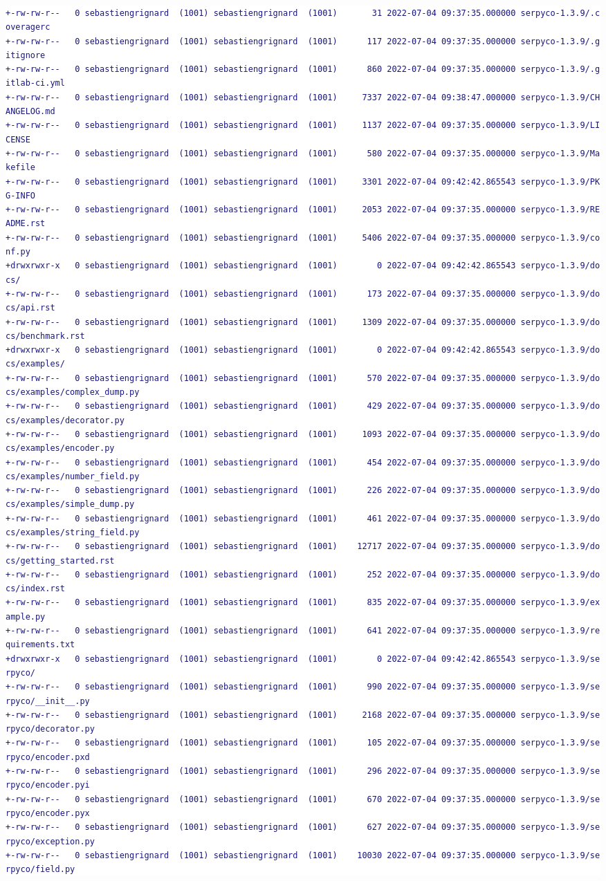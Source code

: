 ```diff
+-rw-rw-r--   0 sebastiengrignard  (1001) sebastiengrignard  (1001)       31 2022-07-04 09:37:35.000000 serpyco-1.3.9/.coveragerc
+-rw-rw-r--   0 sebastiengrignard  (1001) sebastiengrignard  (1001)      117 2022-07-04 09:37:35.000000 serpyco-1.3.9/.gitignore
+-rw-rw-r--   0 sebastiengrignard  (1001) sebastiengrignard  (1001)      860 2022-07-04 09:37:35.000000 serpyco-1.3.9/.gitlab-ci.yml
+-rw-rw-r--   0 sebastiengrignard  (1001) sebastiengrignard  (1001)     7337 2022-07-04 09:38:47.000000 serpyco-1.3.9/CHANGELOG.md
+-rw-rw-r--   0 sebastiengrignard  (1001) sebastiengrignard  (1001)     1137 2022-07-04 09:37:35.000000 serpyco-1.3.9/LICENSE
+-rw-rw-r--   0 sebastiengrignard  (1001) sebastiengrignard  (1001)      580 2022-07-04 09:37:35.000000 serpyco-1.3.9/Makefile
+-rw-rw-r--   0 sebastiengrignard  (1001) sebastiengrignard  (1001)     3301 2022-07-04 09:42:42.865543 serpyco-1.3.9/PKG-INFO
+-rw-rw-r--   0 sebastiengrignard  (1001) sebastiengrignard  (1001)     2053 2022-07-04 09:37:35.000000 serpyco-1.3.9/README.rst
+-rw-rw-r--   0 sebastiengrignard  (1001) sebastiengrignard  (1001)     5406 2022-07-04 09:37:35.000000 serpyco-1.3.9/conf.py
+drwxrwxr-x   0 sebastiengrignard  (1001) sebastiengrignard  (1001)        0 2022-07-04 09:42:42.865543 serpyco-1.3.9/docs/
+-rw-rw-r--   0 sebastiengrignard  (1001) sebastiengrignard  (1001)      173 2022-07-04 09:37:35.000000 serpyco-1.3.9/docs/api.rst
+-rw-rw-r--   0 sebastiengrignard  (1001) sebastiengrignard  (1001)     1309 2022-07-04 09:37:35.000000 serpyco-1.3.9/docs/benchmark.rst
+drwxrwxr-x   0 sebastiengrignard  (1001) sebastiengrignard  (1001)        0 2022-07-04 09:42:42.865543 serpyco-1.3.9/docs/examples/
+-rw-rw-r--   0 sebastiengrignard  (1001) sebastiengrignard  (1001)      570 2022-07-04 09:37:35.000000 serpyco-1.3.9/docs/examples/complex_dump.py
+-rw-rw-r--   0 sebastiengrignard  (1001) sebastiengrignard  (1001)      429 2022-07-04 09:37:35.000000 serpyco-1.3.9/docs/examples/decorator.py
+-rw-rw-r--   0 sebastiengrignard  (1001) sebastiengrignard  (1001)     1093 2022-07-04 09:37:35.000000 serpyco-1.3.9/docs/examples/encoder.py
+-rw-rw-r--   0 sebastiengrignard  (1001) sebastiengrignard  (1001)      454 2022-07-04 09:37:35.000000 serpyco-1.3.9/docs/examples/number_field.py
+-rw-rw-r--   0 sebastiengrignard  (1001) sebastiengrignard  (1001)      226 2022-07-04 09:37:35.000000 serpyco-1.3.9/docs/examples/simple_dump.py
+-rw-rw-r--   0 sebastiengrignard  (1001) sebastiengrignard  (1001)      461 2022-07-04 09:37:35.000000 serpyco-1.3.9/docs/examples/string_field.py
+-rw-rw-r--   0 sebastiengrignard  (1001) sebastiengrignard  (1001)    12717 2022-07-04 09:37:35.000000 serpyco-1.3.9/docs/getting_started.rst
+-rw-rw-r--   0 sebastiengrignard  (1001) sebastiengrignard  (1001)      252 2022-07-04 09:37:35.000000 serpyco-1.3.9/docs/index.rst
+-rw-rw-r--   0 sebastiengrignard  (1001) sebastiengrignard  (1001)      835 2022-07-04 09:37:35.000000 serpyco-1.3.9/example.py
+-rw-rw-r--   0 sebastiengrignard  (1001) sebastiengrignard  (1001)      641 2022-07-04 09:37:35.000000 serpyco-1.3.9/requirements.txt
+drwxrwxr-x   0 sebastiengrignard  (1001) sebastiengrignard  (1001)        0 2022-07-04 09:42:42.865543 serpyco-1.3.9/serpyco/
+-rw-rw-r--   0 sebastiengrignard  (1001) sebastiengrignard  (1001)      990 2022-07-04 09:37:35.000000 serpyco-1.3.9/serpyco/__init__.py
+-rw-rw-r--   0 sebastiengrignard  (1001) sebastiengrignard  (1001)     2168 2022-07-04 09:37:35.000000 serpyco-1.3.9/serpyco/decorator.py
+-rw-rw-r--   0 sebastiengrignard  (1001) sebastiengrignard  (1001)      105 2022-07-04 09:37:35.000000 serpyco-1.3.9/serpyco/encoder.pxd
+-rw-rw-r--   0 sebastiengrignard  (1001) sebastiengrignard  (1001)      296 2022-07-04 09:37:35.000000 serpyco-1.3.9/serpyco/encoder.pyi
+-rw-rw-r--   0 sebastiengrignard  (1001) sebastiengrignard  (1001)      670 2022-07-04 09:37:35.000000 serpyco-1.3.9/serpyco/encoder.pyx
+-rw-rw-r--   0 sebastiengrignard  (1001) sebastiengrignard  (1001)      627 2022-07-04 09:37:35.000000 serpyco-1.3.9/serpyco/exception.py
+-rw-rw-r--   0 sebastiengrignard  (1001) sebastiengrignard  (1001)    10030 2022-07-04 09:37:35.000000 serpyco-1.3.9/serpyco/field.py
```